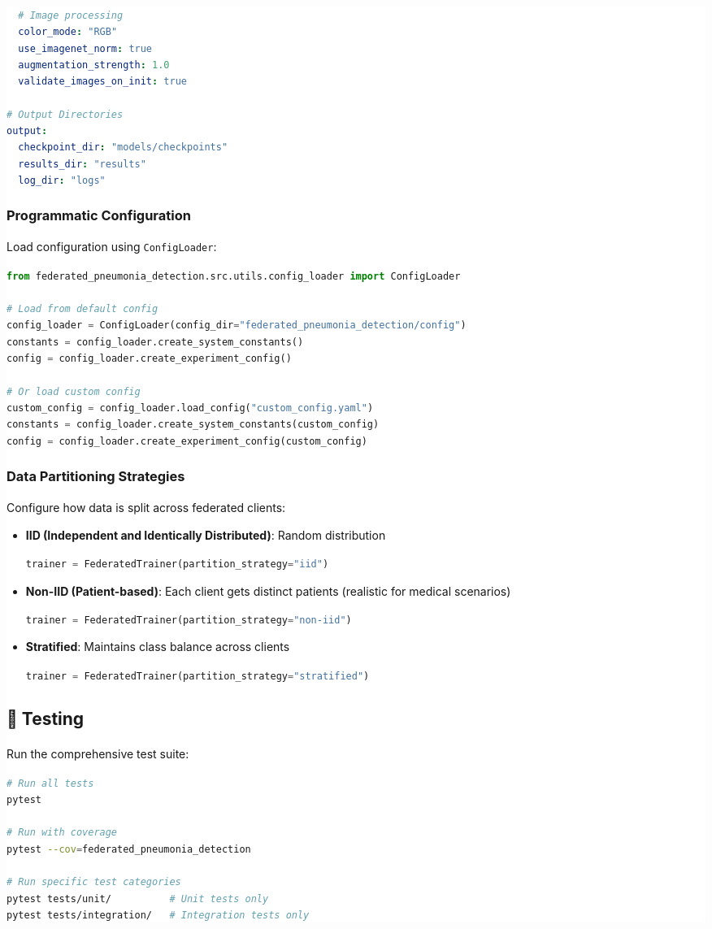 ```yaml
  # Image processing
  color_mode: "RGB"
  use_imagenet_norm: true
  augmentation_strength: 1.0
  validate_images_on_init: true

# Output Directories
output:
  checkpoint_dir: "models/checkpoints"
  results_dir: "results"
  log_dir: "logs"
```

### Programmatic Configuration

Load configuration using `ConfigLoader`:

```python
from federated_pneumonia_detection.src.utils.config_loader import ConfigLoader

# Load from default config
config_loader = ConfigLoader(config_dir="federated_pneumonia_detection/config")
constants = config_loader.create_system_constants()
config = config_loader.create_experiment_config()

# Or load custom config
custom_config = config_loader.load_config("custom_config.yaml")
constants = config_loader.create_system_constants(custom_config)
config = config_loader.create_experiment_config(custom_config)
```

### Data Partitioning Strategies

Configure how data is split across federated clients:

- **IID (Independent and Identically Distributed)**: Random distribution
  ```python
  trainer = FederatedTrainer(partition_strategy="iid")
  ```

- **Non-IID (Patient-based)**: Each client gets distinct patients (realistic for medical scenarios)
  ```python
  trainer = FederatedTrainer(partition_strategy="non-iid")
  ```

- **Stratified**: Maintains class balance across clients
  ```python
  trainer = FederatedTrainer(partition_strategy="stratified")
  ```

## 🧪 Testing

Run the comprehensive test suite:

```bash
# Run all tests
pytest

# Run with coverage
pytest --cov=federated_pneumonia_detection

# Run specific test categories
pytest tests/unit/          # Unit tests only
pytest tests/integration/   # Integration tests only
```
